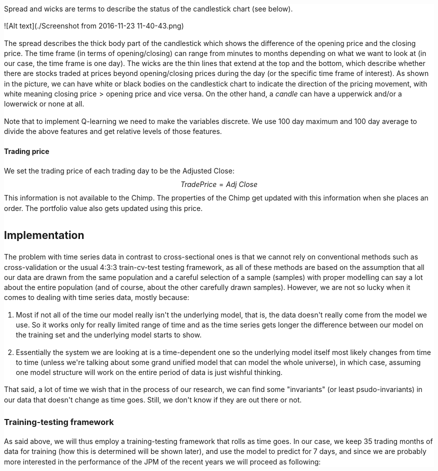 Spread and wicks are terms to describe the status of the candlestick chart (see below).

![Alt text](./Screenshot from 2016-11-23 11-40-43.png)

The spread describes the thick body part of the candlestick which shows the difference of the opening price and the closing price. The time frame (in terms of opening/closing) can range from minutes to months depending on what we want to look at (in our case, the time frame is one day). The wicks are the thin lines that extend at the top and the bottom, which describe whether there are stocks traded at prices beyond opening/closing prices during the day (or the specific time frame of interest). As shown in the picture, we can have white or black bodies on the candlestick chart to indicate the direction of the pricing movement, with white meaning $\text{closing price} > \text{opening price}$ and vice versa. On the other hand, a *candle* can have  a upperwick and/or a lowerwick or none at all.

Note that to implement Q-learning we need to make the variables discrete. We use 100 day maximum and 100 day average to divide the above features and get relative levels of those features.

#### Trading price
We set the trading price of each trading day to be the Adjusted Close:
$$
Trade Price = Adj\ Close
$$
This information is not available to the Chimp. The properties of the Chimp get updated with this information when she places an order. The portfolio value also gets updated using this price.

## Implementation
The problem with time series data in contrast to cross-sectional ones is that we cannot rely on conventional methods such as cross-validation or the usual 4:3:3 train-cv-test testing framework, as all of these methods are based on the assumption that all our data are drawn from the same population and a careful selection of a sample (samples) with proper modelling can say a lot about the entire population (and of course, about the other carefully drawn samples). However, we are not so lucky when it comes to dealing with time series data, mostly because:

1. Most if not all of the time our model really isn't the underlying model, that is, the data doesn't really come from the model we use. So it works only for really limited range of time and as the time series gets longer the difference between our model on the training set and the underlying model starts to show.

2. Essentially the system we are looking at is a time-dependent one so the underlying model itself most likely changes from time to time (unless we're talking about some grand unified model that can model the whole universe), in which case, assuming one model structure will work on the entire period of data is just wishful thinking.

That said, a lot of time we wish that in the process of our research, we can find some "invariants" (or least psudo-invariants) in our data that doesn't change as time goes. Still, we don't know if they are out there or not.

### Training-testing framework
As said above, we will thus employ a training-testing framework that rolls as time goes. In our case, we keep 35 trading months of data for training (how this is determined will be shown later), and use the model to predict for 7 days, and since we are probably more interested in the performance of the JPM of the recent years we will proceed as following:
